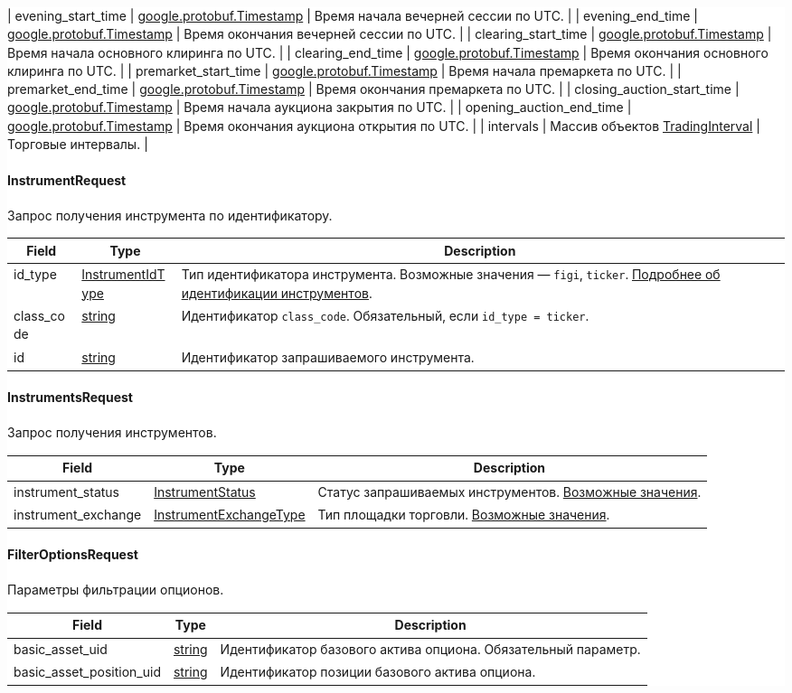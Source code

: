 | evening_start_time |  [google.protobuf.Timestamp](#googleprotobuftimestamp) | Время начала вечерней сессии по UTC. |
| evening_end_time |  [google.protobuf.Timestamp](#googleprotobuftimestamp) | Время окончания вечерней сессии по UTC. |
| clearing_start_time |  [google.protobuf.Timestamp](#googleprotobuftimestamp) | Время начала основного клиринга по UTC. |
| clearing_end_time |  [google.protobuf.Timestamp](#googleprotobuftimestamp) | Время окончания основного клиринга по UTC. |
| premarket_start_time |  [google.protobuf.Timestamp](#googleprotobuftimestamp) | Время начала премаркета по UTC. |
| premarket_end_time |  [google.protobuf.Timestamp](#googleprotobuftimestamp) | Время окончания премаркета по UTC. |
| closing_auction_start_time |  [google.protobuf.Timestamp](#googleprotobuftimestamp) | Время начала аукциона закрытия по UTC. |
| opening_auction_end_time |  [google.protobuf.Timestamp](#googleprotobuftimestamp) | Время окончания аукциона открытия по UTC. |
| intervals | Массив объектов [TradingInterval](#tradinginterval) | Торговые интервалы. |
 
 


#### InstrumentRequest
Запрос получения инструмента по идентификатору.


| Field | Type | Description |
| ----- | ---- | ----------- |
| id_type |  [InstrumentIdType](#instrumentidtype) | Тип идентификатора инструмента. Возможные значения — `figi`, `ticker`. [Подробнее об идентификации инструментов](./faq_identification/). |
| class_code |  [string](#string) | Идентификатор `class_code`. Обязательный, если `id_type = ticker`. |
| id |  [string](#string) | Идентификатор запрашиваемого инструмента. |
 
 


#### InstrumentsRequest
Запрос получения инструментов.


| Field | Type | Description |
| ----- | ---- | ----------- |
| instrument_status |  [InstrumentStatus](#instrumentstatus) | Статус запрашиваемых инструментов. [Возможные значения](#instrumentstatus). |
| instrument_exchange |  [InstrumentExchangeType](#instrumentexchangetype) | Тип площадки торговли. [Возможные значения](#instrumentexchangetype). |
 
 


#### FilterOptionsRequest
Параметры фильтрации опционов.


| Field | Type | Description |
| ----- | ---- | ----------- |
| basic_asset_uid |  [string](#string) | Идентификатор базового актива опциона.  Обязательный параметр. |
| basic_asset_position_uid |  [string](#string) | Идентификатор позиции базового актива опциона. |
 
 
